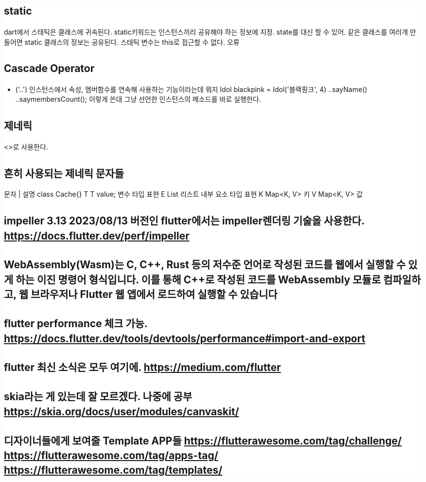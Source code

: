 ## static

dart에서 스태틱은 클래스에 귀속된다.
static키워드는 인스턴스끼리 공유해야 하는 정보에 지정.
state를 대신 할 수 있어.
같은 클래스를 여러개 만들어면 static 클래스의 정보는 공유된다.
스태틱 변수는 this로 접근할 수 없다. 오류

## Cascade Operator

- ('..')
  인스턴스에서 속성, 멤버함수를 연속해 사용하는 기능이라는데 뭐지
  Idol blackpink = Idol('블랙핑크', 4)
  ..sayName()
  ..saymembersCount();
  이렇게 쓴대
  그냥 선언한 인스턴스의 메소드를 바로 실행한다.

## 제네릭

<>로 사용한다.

## 흔히 사용되는 제네릭 문자들

문자 | 설명
class Cache<T>{}
T T value; 변수 타입 표현
E List<E> 리스트 내부 요소 타입 표현
K Map<K, V> 키
V Map<K, V> 값

## impeller 3.13 2023/08/13 버전인 flutter에서는 impeller렌더링 기술을 사용한다. <https://docs.flutter.dev/perf/impeller>

## WebAssembly(Wasm)는 C, C++, Rust 등의 저수준 언어로 작성된 코드를 웹에서 실행할 수 있게 하는 이진 명령어 형식입니다. 이를 통해 C++로 작성된 코드를 WebAssembly 모듈로 컴파일하고, 웹 브라우저나 Flutter 웹 앱에서 로드하여 실행할 수 있습니다

## flutter performance 체크 가능. <https://docs.flutter.dev/tools/devtools/performance#import-and-export>

## flutter 최신 소식은 모두 여기에. <https://medium.com/flutter>

## skia라는 게 있는데 잘 모르겠다. 나중에 공부 <https://skia.org/docs/user/modules/canvaskit/>

## 디자이너들에게 보여줄 Template APP들 <https://flutterawesome.com/tag/challenge/> <https://flutterawesome.com/tag/apps-tag/> <https://flutterawesome.com/tag/templates/>
